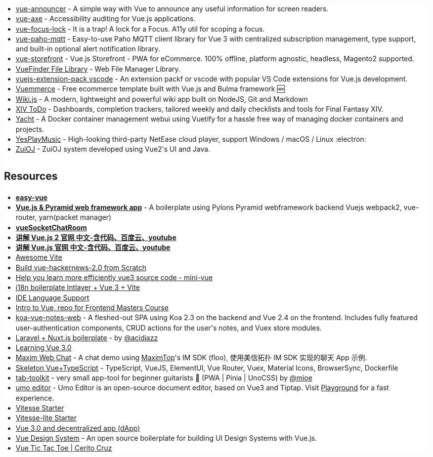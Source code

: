 - [vue-announcer](https://github.com/vue-a11y/vue-announcer) - A simple way with Vue to announce any useful information for screen readers.
- [vue-axe](https://github.com/vue-a11y/vue-axe) - Accessibility auditing for Vue.js applications.
- [vue-focus-lock](https://github.com/theKashey/vue-focus-lock) - It is a trap! A lock for a Focus. A11y util for scoping a focus.
- [vue-paho-mqtt](https://github.com/kaandesu/vue-paho-mqtt) - Easy-to-use Paho MQTT client library for Vue 3 with centralized subscription management, type support, and built-in optional alert notification library.
- [vue-storefront](https://github.com/DivanteLtd/vue-storefront) - Vue.js Storefront - PWA for eCommerce. 100% offline, platform agnostic, headless, Magento2 supported.
- [VueFinder File Library](https://github.com/n1crack/vuefinder) - Web File Manager Library.
- [vuejs-extension-pack vscode](https://github.com/mubaidr/vuejs-extension-pack) - An extension packf or vscode with popular VS Code extensions for Vue.js development.
- [Vuemmerce](https://github.com/ivanlori/Vuemmerce) - Free ecommerce template built with Vue.js and Bulma framework :new:
- [Wiki.js](https://github.com/Requarks/wiki) - A modern, lightweight and powerful wiki app built on NodeJS, Git and Markdown
- [XIV ToDo](https://github.com/bourgeoisor/xivtodo) - Dashboards, completion trackers, tailored weekly and daily checklists and tools for Final Fantasy XIV.
- [Yacht](https://github.com/Selfhostedpro/Yacht) - A Docker container management webui using Vuetify for a hassle free way of managing docker containers and projects.
- [YesPlayMusic](https://github.com/qier222/YesPlayMusic) - High-looking third-party NetEase cloud player, support Windows / macOS / Linux :electron:
- [ZuiOJ](https://github.com/DaZuiZui/ZuiOJ) - ZuiOJ system developed using Vue2's UI and Java.

## Resources

- [**easy-vue**](https://github.com/TIGERB/easy-vue)
- [**Vue.js & Pyramid web framework app**](https://github.com/eddyekofo94/pyramidVue) - A boilerplate using Pylons Pyramid webframework backend Vuejs webpack2, vue-router, yarn(packet manager)
- [**vueSocketChatRoom**](https://github.com/Chanran/vueSocketChatroom)
- [**讲解 Vue.js 2 官网 中文-含代码、百度云、youtube**](https://github.com/bhnddowinf/vuejs2-learn)
- [**讲解 Vue.js 官网 中文-含代码、百度云、youtube**](https://github.com/bhnddowinf/vuejs-learn)
- [Awesome Vite](https://github.com/vitejs/awesome-vite)
- [Build vue-hackernews-2.0 from Scratch](https://github.com/Detachment/Build-vue-hackernews-2.0-from-scratch)
- [Help you learn more efficiently vue3 source code - mini-vue](https://github.com/cuixiaorui/mini-vue)
- [i18n boilerplate Intlayer + Vue 3 + Vite](https://github.com/aymericzip/intlayer-vite-vue-template)
- [IDE Language Support](https://github.com/vuejs/language-tools)
- [Intro to Vue, repo for Frontend Masters Course](https://github.com/sdras/intro-to-vue)
- [koa-vue-notes-web](https://github.com/johndatserakis/koa-vue-notes-web) - A fleshed-out SPA using Koa 2.3 on the backend and Vue 2.4 on the frontend. Includes fully featured user-authentication components, CRUD actions for the user's notes, and Vuex store modules.
- [Laravel + Nuxt.js boilerplate](https://github.com/acidjazz/laranuxt) - by [@acidjazz](https://github.com/acidjazz)
- [Learning Vue 3.0](https://github.com/chengpeiquan/learning-vue3)
- [Maxim Web Chat](https://github.com/maxim-top/maxim-web) - A chat demo using [MaximTop](https://www.maximtop.com)'s IM SDK (floo), 使用美信拓扑 IM SDK 实现的聊天 App 示例.
- [Skeleton Vue+TypeScript](https://github.com/SierraSoftworks/vue-template) - TypeScript, VueJS, ElementUI, Vue Router, Vuex, Material Icons, BrowserSync, Dockerfile
- [tab-toolkit](https://github.com/mioe/tab-toolkit) - very small app-tool for beginner guitarists 🎸 (PWA | Pinia | UnoCSS) by [@mioe](https://github.com/mioe)
- [umo editor](https://github.com/umodoc/editor) - Umo Editor is an open-source document editor, based on Vue3 and Tiptap. Visit [Playground](https://demo.umodoc.com/editor?lang=en-US) for a fast experience.
- [Vitesse Starter](https://github.com/antfu/vitesse)
- [Vitesse-lite Starter](https://github.com/antfu/vitesse-lite)
- [Vue 3.0 and decentralized app (dApp)](https://github.com/hypescale/moralis-vue-boilerplate)
- [Vue Design System](https://github.com/viljamis/vue-design-system) - An open source boilerplate for building UI Design Systems with Vue.js.
- [Vue Tic Tac Toe | Cerito Cruz](https://github.com/EduardoProfe666/cerito-cruz-vue)